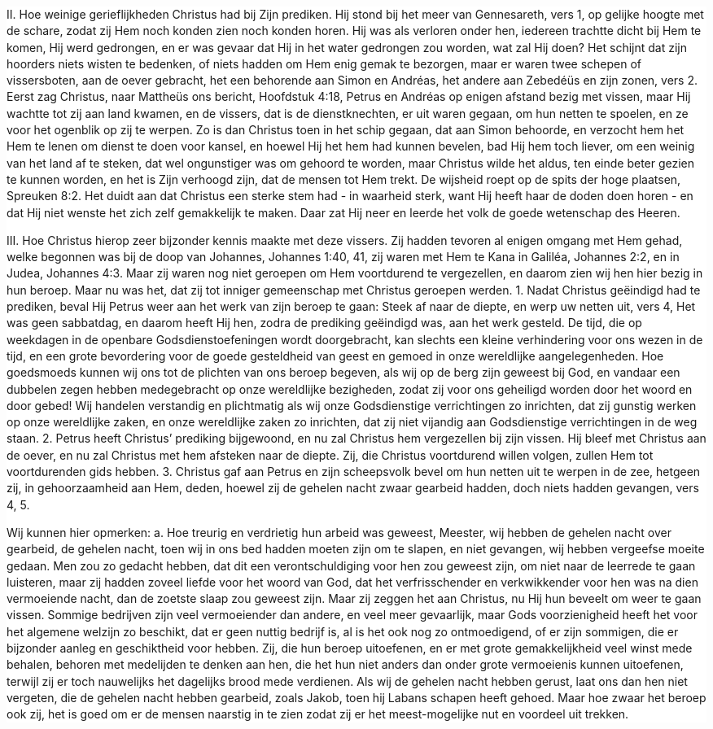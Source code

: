 II. Hoe weinige gerieflijkheden Christus had bij Zijn prediken. Hij stond bij het meer van Gennesareth, vers 1, op gelijke hoogte met de schare, zodat zij Hem noch konden zien noch konden horen. Hij was als verloren onder hen, iedereen trachtte dicht bij Hem te komen, Hij werd gedrongen, en er was gevaar dat Hij in het water gedrongen zou worden, wat zal Hij doen? Het schijnt dat zijn hoorders niets wisten te bedenken, of niets hadden om Hem enig gemak te bezorgen, maar er waren twee schepen of vissersboten, aan de oever gebracht, het een behorende aan Simon en Andréas, het andere aan Zebedéüs en zijn zonen, vers 2. Eerst zag Christus, naar Mattheüs ons bericht, Hoofdstuk 4:18, Petrus en Andréas op enigen afstand bezig met vissen, maar Hij wachtte tot zij aan land kwamen, en de vissers, dat is de dienstknechten, er uit waren gegaan, om hun netten te spoelen, en ze voor het ogenblik op zij te werpen. Zo is dan Christus toen in het schip gegaan, dat aan Simon behoorde, en verzocht hem het Hem te lenen om dienst te doen voor kansel, en hoewel Hij het hem had kunnen bevelen, bad Hij hem toch liever, om een weinig van het land af te steken, dat wel ongunstiger was om gehoord te worden, maar Christus wilde het aldus, ten einde beter gezien te kunnen worden, en het is Zijn verhoogd zijn, dat de mensen tot Hem trekt. De wijsheid roept op de spits der hoge plaatsen, Spreuken 8:2. Het duidt aan dat Christus een sterke stem had - in waarheid sterk, want Hij heeft haar de doden doen horen - en dat Hij niet wenste het zich zelf gemakkelijk te maken. Daar zat Hij neer en leerde het volk de goede wetenschap des Heeren. 

III. Hoe Christus hierop zeer bijzonder kennis maakte met deze vissers. Zij hadden tevoren al enigen omgang met Hem gehad, welke begonnen was bij de doop van Johannes, Johannes 1:40, 41, zij waren met Hem te Kana in Galiléa, Johannes 2:2, en in Judea, Johannes 4:3. Maar zij waren nog niet geroepen om Hem voortdurend te vergezellen, en daarom zien wij hen hier bezig in hun beroep. Maar nu was het, dat zij tot inniger gemeenschap met Christus geroepen werden. 
1\. Nadat Christus geëindigd had te prediken, beval Hij Petrus weer aan het werk van zijn beroep te gaan: Steek af naar de diepte, en werp uw netten uit, vers 4, Het was geen sabbatdag, en daarom heeft Hij hen, zodra de prediking geëindigd was, aan het werk gesteld. De tijd, die op weekdagen in de openbare Godsdienstoefeningen wordt doorgebracht, kan slechts een kleine verhindering voor ons wezen in de tijd, en een grote bevordering voor de goede gesteldheid van geest en gemoed in onze wereldlijke aangelegenheden. Hoe goedsmoeds kunnen wij ons tot de plichten van ons beroep begeven, als wij op de berg zijn geweest bij God, en vandaar een dubbelen zegen hebben medegebracht op onze wereldlijke bezigheden, zodat zij voor ons geheiligd worden door het woord en door gebed! Wij handelen verstandig en plichtmatig als wij onze Godsdienstige verrichtingen zo inrichten, dat zij gunstig werken op onze wereldlijke zaken, en onze wereldlijke zaken zo inrichten, dat zij niet vijandig aan Godsdienstige verrichtingen in de weg staan. 
2\. Petrus heeft Christus’ prediking bijgewoond, en nu zal Christus hem vergezellen bij zijn vissen. Hij bleef met Christus aan de oever, en nu zal Christus met hem afsteken naar de diepte. Zij, die Christus voortdurend willen volgen, zullen Hem tot voortdurenden gids hebben. 
3\. Christus gaf aan Petrus en zijn scheepsvolk bevel om hun netten uit te werpen in de zee, hetgeen zij, in gehoorzaamheid aan Hem, deden, hoewel zij de gehelen nacht zwaar gearbeid hadden, doch niets hadden gevangen, vers 4, 5. 

Wij kunnen hier opmerken:
a. Hoe treurig en verdrietig hun arbeid was geweest, Meester, wij hebben de gehelen nacht over gearbeid, de gehelen nacht, toen wij in ons bed hadden moeten zijn om te slapen, en niet gevangen, wij hebben vergeefse moeite gedaan. Men zou zo gedacht hebben, dat dit een verontschuldiging voor hen zou geweest zijn, om niet naar de leerrede te gaan luisteren, maar zij hadden zoveel liefde voor het woord van God, dat het verfrisschender en verkwikkender voor hen was na dien vermoeiende nacht, dan de zoetste slaap zou geweest zijn. Maar zij zeggen het aan Christus, nu Hij hun beveelt om weer te gaan vissen. 
Sommige bedrijven zijn veel vermoeiender dan andere, en veel meer gevaarlijk, maar Gods voorzienigheid heeft het voor het algemene welzijn zo beschikt, dat er geen nuttig bedrijf is, al is het ook nog zo ontmoedigend, of er zijn sommigen, die er bijzonder aanleg en geschiktheid voor hebben. Zij, die hun beroep uitoefenen, en er met grote gemakkelijkheid veel winst mede behalen, behoren met medelijden te denken aan hen, die het hun niet anders dan onder grote vermoeienis kunnen uitoefenen, terwijl zij er toch nauwelijks het dagelijks brood mede verdienen. Als wij de gehelen nacht hebben gerust, laat ons dan hen niet vergeten, die de gehelen nacht hebben gearbeid, zoals Jakob, toen hij Labans schapen heeft gehoed. Maar hoe zwaar het beroep ook zij, het is goed om er de mensen naarstig in te zien zodat zij er het meest-mogelijke nut en voordeel uit trekken. 